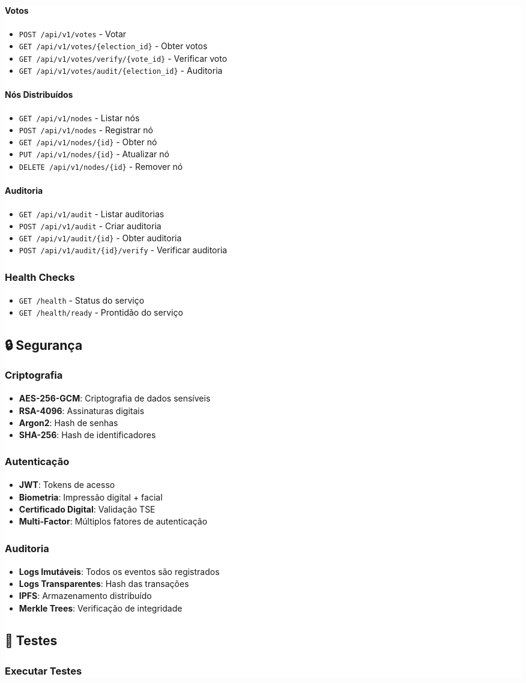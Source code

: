#### Votos
- `POST /api/v1/votes` - Votar
- `GET /api/v1/votes/{election_id}` - Obter votos
- `GET /api/v1/votes/verify/{vote_id}` - Verificar voto
- `GET /api/v1/votes/audit/{election_id}` - Auditoria

#### Nós Distribuídos
- `GET /api/v1/nodes` - Listar nós
- `POST /api/v1/nodes` - Registrar nó
- `GET /api/v1/nodes/{id}` - Obter nó
- `PUT /api/v1/nodes/{id}` - Atualizar nó
- `DELETE /api/v1/nodes/{id}` - Remover nó

#### Auditoria
- `GET /api/v1/audit` - Listar auditorias
- `POST /api/v1/audit` - Criar auditoria
- `GET /api/v1/audit/{id}` - Obter auditoria
- `POST /api/v1/audit/{id}/verify` - Verificar auditoria

### Health Checks

- `GET /health` - Status do serviço
- `GET /health/ready` - Prontidão do serviço

## 🔒 Segurança

### Criptografia

- **AES-256-GCM**: Criptografia de dados sensíveis
- **RSA-4096**: Assinaturas digitais
- **Argon2**: Hash de senhas
- **SHA-256**: Hash de identificadores

### Autenticação

- **JWT**: Tokens de acesso
- **Biometria**: Impressão digital + facial
- **Certificado Digital**: Validação TSE
- **Multi-Factor**: Múltiplos fatores de autenticação

### Auditoria

- **Logs Imutáveis**: Todos os eventos são registrados
- **Logs Transparentes**: Hash das transações
- **IPFS**: Armazenamento distribuído
- **Merkle Trees**: Verificação de integridade

## 🧪 Testes

### Executar Testes
